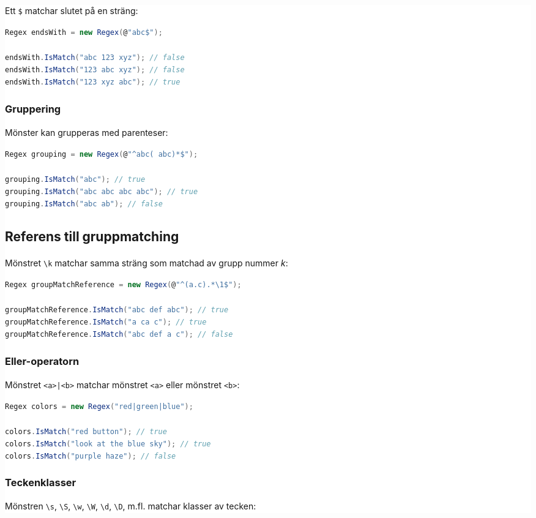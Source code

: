 

Ett ``$`` matchar slutet på en sträng:

```cs
Regex endsWith = new Regex(@"abc$");

endsWith.IsMatch("abc 123 xyz"); // false 
endsWith.IsMatch("123 abc xyz"); // false
endsWith.IsMatch("123 xyz abc"); // true
```



### Gruppering

Mönster kan grupperas med parenteser:

```cs
Regex grouping = new Regex(@"^abc( abc)*$");

grouping.IsMatch("abc"); // true
grouping.IsMatch("abc abc abc abc"); // true
grouping.IsMatch("abc ab"); // false
```



## Referens till gruppmatching

Mönstret ``\k`` matchar samma sträng som matchad av grupp nummer $k$: 

```cs
Regex groupMatchReference = new Regex(@"^(a.c).*\1$");

groupMatchReference.IsMatch("abc def abc"); // true
groupMatchReference.IsMatch("a ca c"); // true
groupMatchReference.IsMatch("abc def a c"); // false
```


### Eller-operatorn

Mönstret ``<a>|<b>`` matchar mönstret ``<a>`` eller mönstret ``<b>``: 

```cs
Regex colors = new Regex("red|green|blue");

colors.IsMatch("red button"); // true
colors.IsMatch("look at the blue sky"); // true
colors.IsMatch("purple haze"); // false
```



### Teckenklasser

Mönstren ``\s``, ``\S``, ``\w``, ``\W``, ``\d``, ``\D``, m.fl. matchar klasser av tecken:
